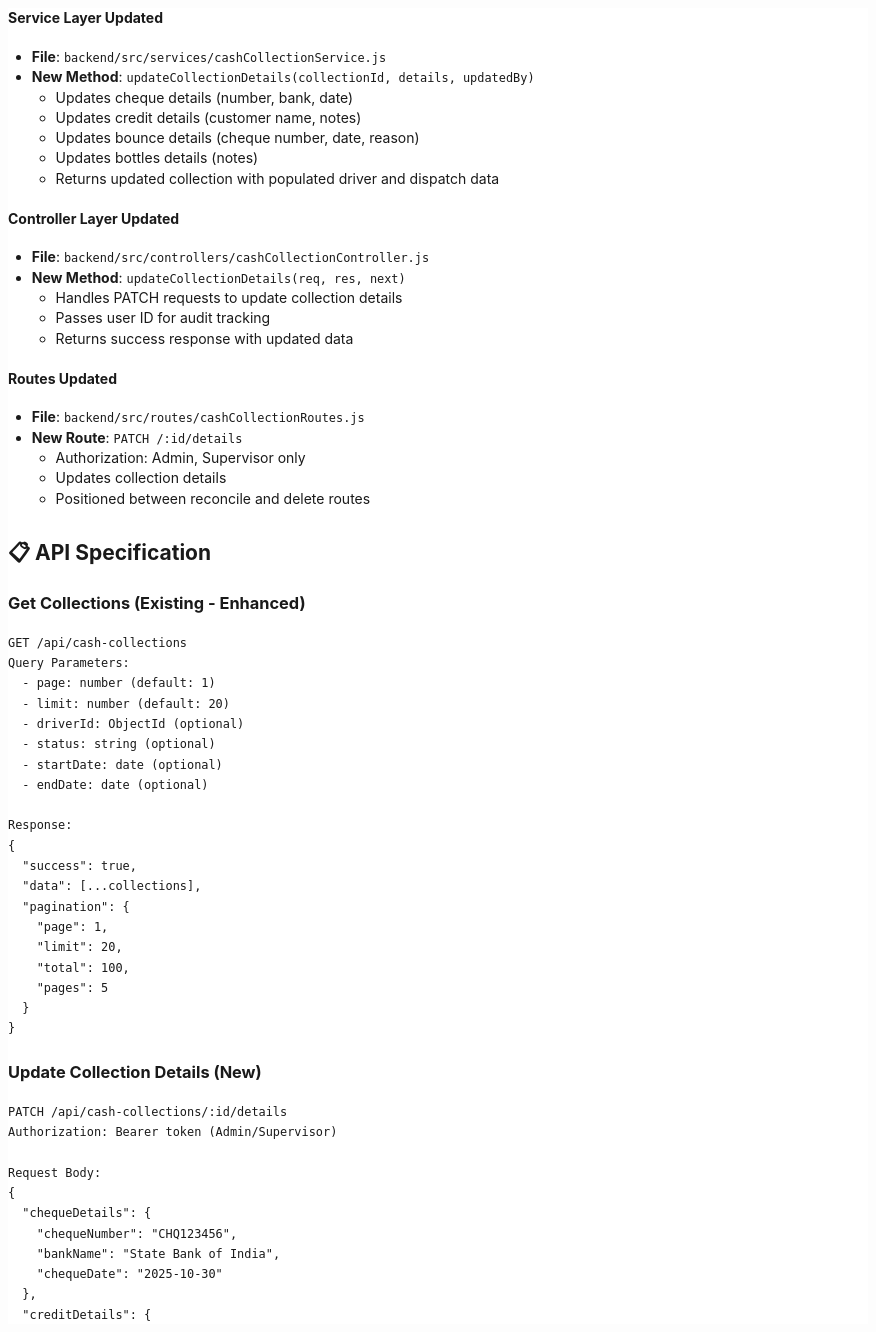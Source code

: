 
#### **Service Layer Updated**
- **File**: `backend/src/services/cashCollectionService.js`
- **New Method**: `updateCollectionDetails(collectionId, details, updatedBy)`
  - Updates cheque details (number, bank, date)
  - Updates credit details (customer name, notes)
  - Updates bounce details (cheque number, date, reason)
  - Updates bottles details (notes)
  - Returns updated collection with populated driver and dispatch data

#### **Controller Layer Updated**
- **File**: `backend/src/controllers/cashCollectionController.js`
- **New Method**: `updateCollectionDetails(req, res, next)`
  - Handles PATCH requests to update collection details
  - Passes user ID for audit tracking
  - Returns success response with updated data

#### **Routes Updated**
- **File**: `backend/src/routes/cashCollectionRoutes.js`
- **New Route**: `PATCH /:id/details`
  - Authorization: Admin, Supervisor only
  - Updates collection details
  - Positioned between reconcile and delete routes

## 📋 API Specification

### Get Collections (Existing - Enhanced)
```http
GET /api/cash-collections
Query Parameters:
  - page: number (default: 1)
  - limit: number (default: 20)
  - driverId: ObjectId (optional)
  - status: string (optional)
  - startDate: date (optional)
  - endDate: date (optional)

Response:
{
  "success": true,
  "data": [...collections],
  "pagination": {
    "page": 1,
    "limit": 20,
    "total": 100,
    "pages": 5
  }
}
```

### Update Collection Details (New)
```http
PATCH /api/cash-collections/:id/details
Authorization: Bearer token (Admin/Supervisor)

Request Body:
{
  "chequeDetails": {
    "chequeNumber": "CHQ123456",
    "bankName": "State Bank of India",
    "chequeDate": "2025-10-30"
  },
  "creditDetails": {
```